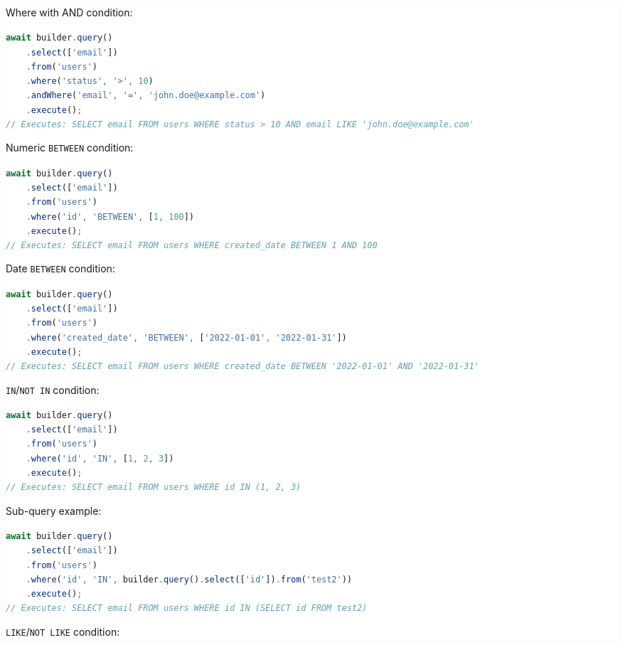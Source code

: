 Where with AND condition:

```ts
await builder.query()
    .select(['email'])
    .from('users')
    .where('status', '>', 10)
    .andWhere('email', '=', 'john.doe@example.com')
    .execute();
// Executes: SELECT email FROM users WHERE status > 10 AND email LIKE 'john.doe@example.com'
```

Numeric `BETWEEN` condition:

```ts
await builder.query()
    .select(['email'])
    .from('users')
    .where('id', 'BETWEEN', [1, 100])
    .execute();
// Executes: SELECT email FROM users WHERE created_date BETWEEN 1 AND 100
```

Date `BETWEEN` condition:

```ts
await builder.query()
    .select(['email'])
    .from('users')
    .where('created_date', 'BETWEEN', ['2022-01-01', '2022-01-31'])
    .execute();
// Executes: SELECT email FROM users WHERE created_date BETWEEN '2022-01-01' AND '2022-01-31'
```

`IN`/`NOT IN` condition:

```ts
await builder.query()
    .select(['email'])
    .from('users')
    .where('id', 'IN', [1, 2, 3])
    .execute();
// Executes: SELECT email FROM users WHERE id IN (1, 2, 3)
```

Sub-query example:

```ts
await builder.query()
    .select(['email'])
    .from('users')
    .where('id', 'IN', builder.query().select(['id']).from('test2'))
    .execute();
// Executes: SELECT email FROM users WHERE id IN (SELECT id FROM test2)
```

`LIKE`/`NOT LIKE` condition:
